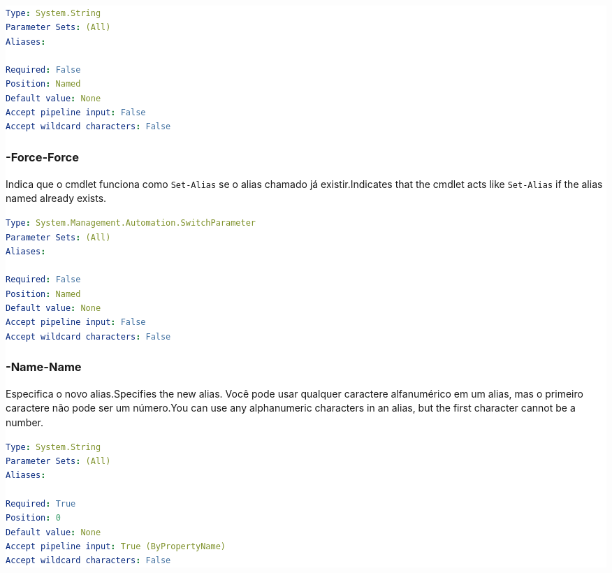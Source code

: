 ```yaml
Type: System.String
Parameter Sets: (All)
Aliases:

Required: False
Position: Named
Default value: None
Accept pipeline input: False
Accept wildcard characters: False
```

### <span data-ttu-id="d1d4e-124">-Force</span><span class="sxs-lookup"><span data-stu-id="d1d4e-124">-Force</span></span>

<span data-ttu-id="d1d4e-125">Indica que o cmdlet funciona como `Set-Alias` se o alias chamado já existir.</span><span class="sxs-lookup"><span data-stu-id="d1d4e-125">Indicates that the cmdlet acts like `Set-Alias` if the alias named already exists.</span></span>

```yaml
Type: System.Management.Automation.SwitchParameter
Parameter Sets: (All)
Aliases:

Required: False
Position: Named
Default value: None
Accept pipeline input: False
Accept wildcard characters: False
```

### <span data-ttu-id="d1d4e-126">-Name</span><span class="sxs-lookup"><span data-stu-id="d1d4e-126">-Name</span></span>

<span data-ttu-id="d1d4e-127">Especifica o novo alias.</span><span class="sxs-lookup"><span data-stu-id="d1d4e-127">Specifies the new alias.</span></span> <span data-ttu-id="d1d4e-128">Você pode usar qualquer caractere alfanumérico em um alias, mas o primeiro caractere não pode ser um número.</span><span class="sxs-lookup"><span data-stu-id="d1d4e-128">You can use any alphanumeric characters in an alias, but the first character cannot be a number.</span></span>

```yaml
Type: System.String
Parameter Sets: (All)
Aliases:

Required: True
Position: 0
Default value: None
Accept pipeline input: True (ByPropertyName)
Accept wildcard characters: False
```
